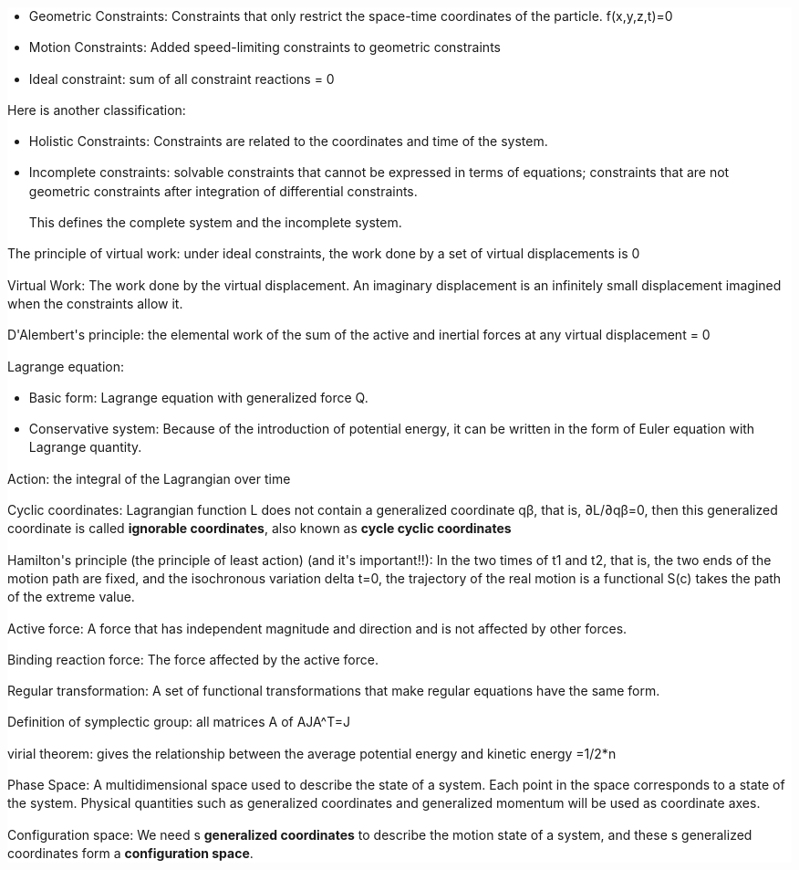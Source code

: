 - Geometric Constraints: Constraints that only restrict the space-time coordinates of the particle. f(x,y,z,t)=0

- Motion Constraints: Added speed-limiting constraints to geometric constraints

- Ideal constraint: sum of all constraint reactions = 0

Here is another classification:

- Holistic Constraints: Constraints are related to the coordinates and time of the system.

- Incomplete constraints: solvable constraints that cannot be expressed in terms of equations; constraints that are not geometric constraints after integration of differential constraints.
  
  This defines the complete system and the incomplete system.

The principle of virtual work: under ideal constraints, the work done by a set of virtual displacements is 0

Virtual Work: The work done by the virtual displacement. An imaginary displacement is an infinitely small displacement imagined when the constraints allow it.

D'Alembert's principle: the elemental work of the sum of the active and inertial forces at any virtual displacement = 0

Lagrange equation:

- Basic form: Lagrange equation with generalized force Q.

- Conservative system: Because of the introduction of potential energy, it can be written in the form of Euler equation with Lagrange quantity.

Action: the integral of the Lagrangian over time

Cyclic coordinates: Lagrangian function L does not contain a generalized coordinate qβ, that is, ∂L/∂qβ=0, then this generalized coordinate is called **ignorable coordinates**, also known as **cycle cyclic coordinates**

Hamilton's principle (the principle of least action) (and it's important!!): In the two times of t1 and t2, that is, the two ends of the motion path are fixed, and the isochronous variation delta t=0, the trajectory of the real motion is a functional S(c) takes the path of the extreme value.

Active force: A force that has independent magnitude and direction and is not affected by other forces.

Binding reaction force: The force affected by the active force.

Regular transformation: A set of functional transformations that make regular equations have the same form.

Definition of symplectic group: all matrices A of AJA^T=J

virial theorem: gives the relationship between the average potential energy and kinetic energy <T>=1/2*n<V>

Phase Space: A multidimensional space used to describe the state of a system. Each point in the space corresponds to a state of the system. Physical quantities such as generalized coordinates and generalized momentum will be used as coordinate axes.

Configuration space: We need s **generalized coordinates** to describe the motion state of a system, and these s generalized coordinates form a **configuration space**.
